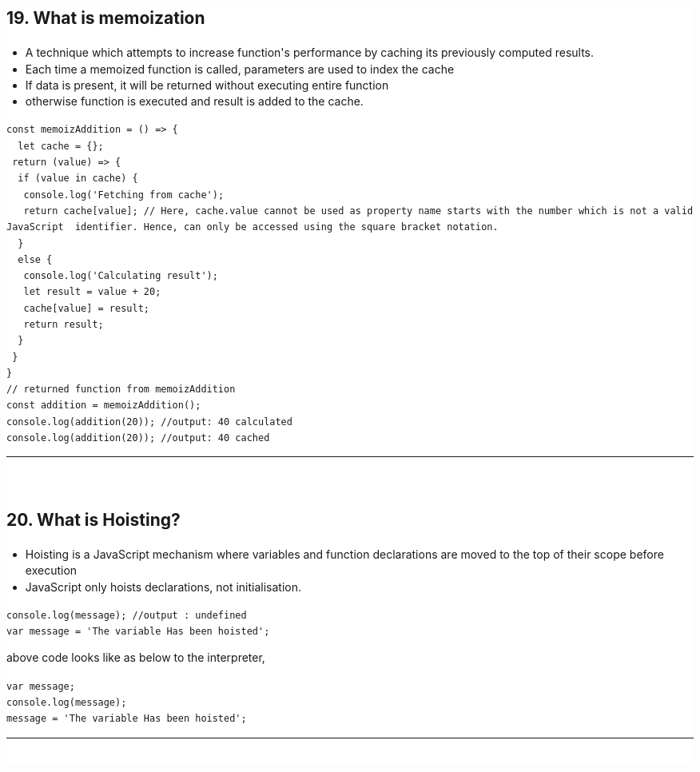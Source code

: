 
## 19. What is memoization
- A technique which attempts to increase function's performance by caching its previously computed results.
- Each time a memoized function is called, parameters are used to index the cache
- If data is present, it will be returned without executing entire function
- otherwise function is executed and result is added to the cache.

```
const memoizAddition = () => {
  let cache = {};
 return (value) => {
  if (value in cache) {
   console.log('Fetching from cache');
   return cache[value]; // Here, cache.value cannot be used as property name starts with the number which is not a valid JavaScript  identifier. Hence, can only be accessed using the square bracket notation.
  }
  else {
   console.log('Calculating result');
   let result = value + 20;
   cache[value] = result;
   return result;
  }
 }
}
// returned function from memoizAddition
const addition = memoizAddition();
console.log(addition(20)); //output: 40 calculated
console.log(addition(20)); //output: 40 cached
```
<hr>
<br>


## 20. What is Hoisting?
- Hoisting is a JavaScript mechanism where variables and function declarations are moved to the top of their
scope before execution
- JavaScript only hoists declarations, not initialisation.

```
console.log(message); //output : undefined
var message = 'The variable Has been hoisted';
```

above code looks like as below to the interpreter,

```
var message;
console.log(message);
message = 'The variable Has been hoisted';
```
<hr>
<br>
